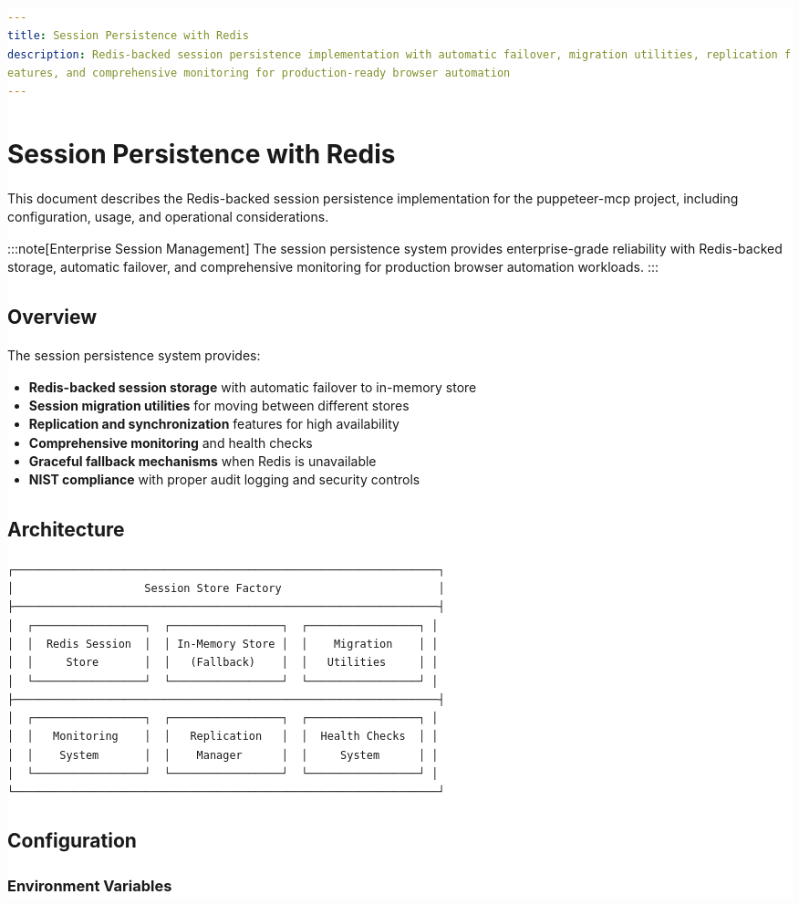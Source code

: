 ```yaml
---
title: Session Persistence with Redis
description: Redis-backed session persistence implementation with automatic failover, migration utilities, replication features, and comprehensive monitoring for production-ready browser automation
---
```


# Session Persistence with Redis

This document describes the Redis-backed session persistence implementation for the puppeteer-mcp project, including configuration, usage, and operational considerations.

:::note[Enterprise Session Management]
The session persistence system provides enterprise-grade reliability with Redis-backed storage, automatic failover, and comprehensive monitoring for production browser automation workloads.
:::

## Overview

The session persistence system provides:

- **Redis-backed session storage** with automatic failover to in-memory store
- **Session migration utilities** for moving between different stores
- **Replication and synchronization** features for high availability
- **Comprehensive monitoring** and health checks
- **Graceful fallback mechanisms** when Redis is unavailable
- **NIST compliance** with proper audit logging and security controls

## Architecture

```
┌─────────────────────────────────────────────────────────────────┐
│                    Session Store Factory                        │
├─────────────────────────────────────────────────────────────────┤
│  ┌─────────────────┐  ┌─────────────────┐  ┌─────────────────┐ │
│  │  Redis Session  │  │ In-Memory Store │  │    Migration    │ │
│  │     Store       │  │   (Fallback)    │  │   Utilities     │ │
│  └─────────────────┘  └─────────────────┘  └─────────────────┘ │
├─────────────────────────────────────────────────────────────────┤
│  ┌─────────────────┐  ┌─────────────────┐  ┌─────────────────┐ │
│  │   Monitoring    │  │   Replication   │  │  Health Checks  │ │
│  │    System       │  │    Manager      │  │     System      │ │
│  └─────────────────┘  └─────────────────┘  └─────────────────┘ │
└─────────────────────────────────────────────────────────────────┘
```

## Configuration

### Environment Variables
